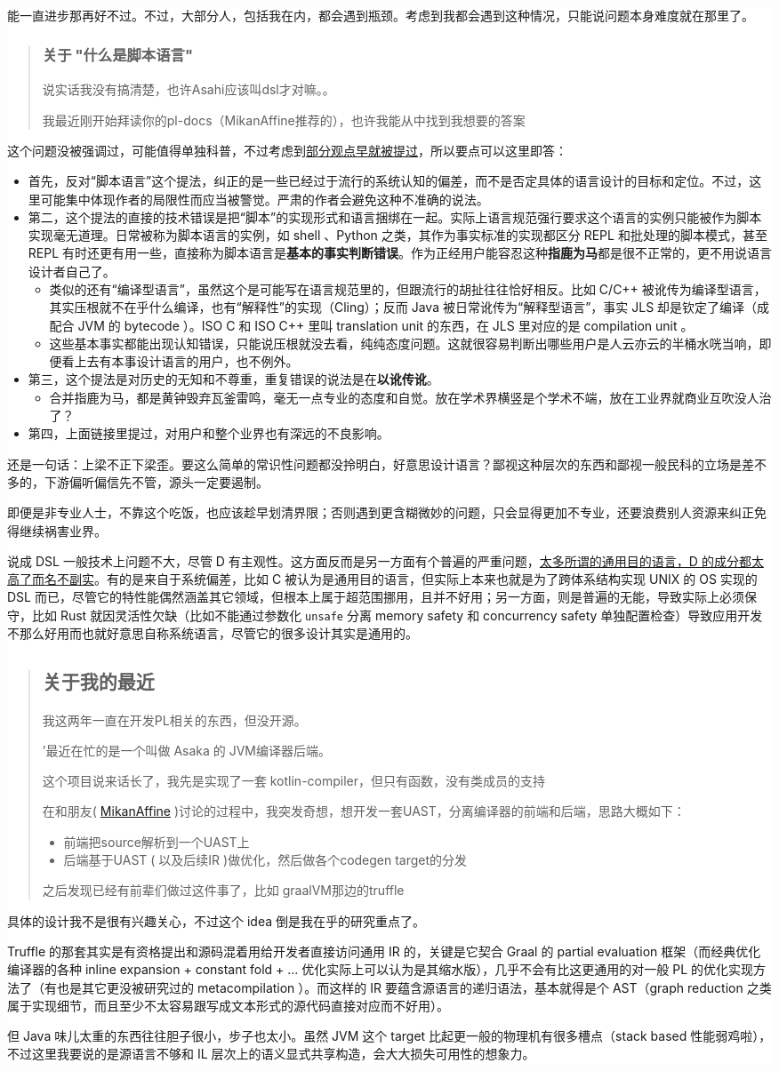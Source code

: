 能一直进步那再好不过。不过，大部分人，包括我在内，都会遇到瓶颈。考虑到我都会遇到这种情况，只能说问题本身难度就在那里了。

> ### 关于 "什么是脚本语言"
> 说实话我没有搞清楚，也许Asahi应该叫dsl才对嘛。。
> 
> 我最近刚开始拜读你的pl-docs（MikanAffine推荐的），也许我能从中找到我想要的答案
> 

这个问题没被强调过，可能值得单独科普，不过考虑到[部分观点早就被提过](https://www.yinwang.org/blog-cn/2013/03/29/scripting-language)，所以要点可以这里即答：

* 首先，反对“脚本语言”这个提法，纠正的是一些已经过于流行的系统认知的偏差，而不是否定具体的语言设计的目标和定位。不过，这里可能集中体现作者的局限性而应当被警觉。严肃的作者会避免这种不准确的说法。
* 第二，这个提法的直接的技术错误是把“脚本”的实现形式和语言捆绑在一起。实际上语言规范强行要求这个语言的实例只能被作为脚本实现毫无道理。日常被称为脚本语言的实例，如 shell 、Python 之类，其作为事实标准的实现都区分 REPL 和批处理的脚本模式，甚至 REPL 有时还更有用一些，直接称为脚本语言是**基本的事实判断错误**。作为正经用户能容忍这种**指鹿为马**都是很不正常的，更不用说语言设计者自己了。
	* 类似的还有“编译型语言”，虽然这个是可能写在语言规范里的，但跟流行的胡扯往往恰好相反。比如 C/C++ 被讹传为编译型语言，其实压根就不在乎什么编译，也有“解释性”的实现（Cling）；反而 Java 被日常讹传为“解释型语言”，事实 JLS 却是钦定了编译（成配合 JVM 的 bytecode ）。ISO C 和 ISO C++ 里叫 translation unit 的东西，在 JLS 里对应的是 compilation unit 。
	* 这些基本事实都能出现认知错误，只能说压根就没去看，纯纯态度问题。这就很容易判断出哪些用户是人云亦云的半桶水咣当响，即便看上去有本事设计语言的用户，也不例外。
* 第三，这个提法是对历史的无知和不尊重，重复错误的说法是在**以讹传讹**。
	* 合并指鹿为马，都是黄钟毁弃瓦釜雷鸣，毫无一点专业的态度和自觉。放在学术界横竖是个学术不端，放在工业界就商业互吹没人治了？
* 第四，上面链接里提过，对用户和整个业界也有深远的不良影响。

还是一句话：上梁不正下梁歪。要这么简单的常识性问题都没拎明白，好意思设计语言？鄙视这种层次的东西和鄙视一般民科的立场是差不多的，下游偏听偏信先不管，源头一定要遏制。

即便是非专业人士，不靠这个吃饭，也应该趁早划清界限；否则遇到更含糊微妙的问题，只会显得更加不专业，还要浪费别人资源来纠正免得继续祸害业界。

说成 DSL 一般技术上问题不大，尽管 D 有主观性。这方面反而是另一方面有个普遍的严重问题，[太多所谓的通用目的语言，D 的成分都太高了而名不副实](https://github.com/FrankHB/pl-docs/blob/master/en-US/calling-for-language-features.md#judgment-on-the-general-purposed-language)。有的是来自于系统偏差，比如 C 被认为是通用目的语言，但实际上本来也就是为了跨体系结构实现 UNIX 的 OS 实现的 DSL 而已，尽管它的特性能偶然涵盖其它领域，但根本上属于超范围挪用，且并不好用；另一方面，则是普遍的无能，导致实际上必须保守，比如 Rust 就因灵活性欠缺（比如不能通过参数化 `unsafe` 分离 memory safety 和 concurrency safety 单独配置检查）导致应用开发不那么好用而也就好意思自称系统语言，尽管它的很多设计其实是通用的。

> ## 关于我的最近
> 我这两年一直在开发PL相关的东西，但没开源。
> 
> ’最近在忙的是一个叫做 Asaka 的 JVM编译器后端。
> 
> 这个项目说来话长了，我先是实现了一套 kotlin-compiler，但只有函数，没有类成员的支持
> 
> 在和朋友( [MikanAffine](https://github.com/Bylx666/key-lang/issues?q=is%3Aissue+is%3Aopen+author%3AMikanAffine) )讨论的过程中，我突发奇想，想开发一套UAST，分离编译器的前端和后端，思路大概如下：
> 
> * 前端把source解析到一个UAST上
> * 后端基于UAST ( 以及后续IR )做优化，然后做各个codegen target的分发
> 
> 之后发现已经有前辈们做过这件事了，比如 graalVM那边的truffle
> 

具体的设计我不是很有兴趣关心，不过这个 idea 倒是我在乎的研究重点了。

Truffle 的那套其实是有资格提出和源码混着用给开发者直接访问通用 IR 的，关键是它契合 Graal 的 partial evaluation 框架（而经典优化编译器的各种 inline expansion + constant fold + ... 优化实际上可以认为是其缩水版），几乎不会有比这更通用的对一般 PL 的优化实现方法了（有也是其它更没被研究过的 metacompilation ）。而这样的 IR 要蕴含源语言的递归语法，基本就得是个 AST（graph reduction 之类属于实现细节，而且至少不太容易跟写成文本形式的源代码直接对应而不好用）。

但 Java 味儿太重的东西往往胆子很小，步子也太小。虽然 JVM 这个 target 比起更一般的物理机有很多槽点（stack based 性能弱鸡啦），不过这里我要说的是源语言不够和 IL 层次上的语义显式共享构造，会大大损失可用性的想象力。
